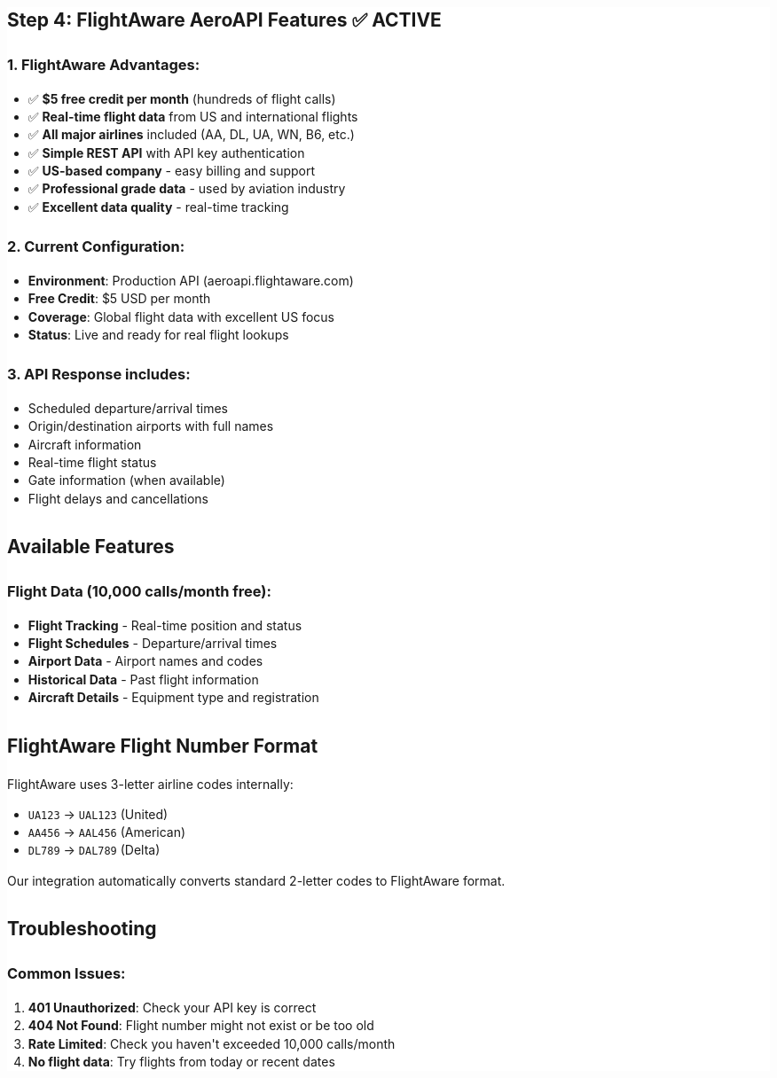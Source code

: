 ## Step 4: FlightAware AeroAPI Features ✅ ACTIVE

### 1. FlightAware Advantages:
- ✅ **$5 free credit per month** (hundreds of flight calls)
- ✅ **Real-time flight data** from US and international flights
- ✅ **All major airlines** included (AA, DL, UA, WN, B6, etc.)
- ✅ **Simple REST API** with API key authentication
- ✅ **US-based company** - easy billing and support
- ✅ **Professional grade data** - used by aviation industry
- ✅ **Excellent data quality** - real-time tracking

### 2. Current Configuration:
- **Environment**: Production API (aeroapi.flightaware.com)
- **Free Credit**: $5 USD per month
- **Coverage**: Global flight data with excellent US focus
- **Status**: Live and ready for real flight lookups

### 3. API Response includes:
- Scheduled departure/arrival times
- Origin/destination airports with full names
- Aircraft information
- Real-time flight status
- Gate information (when available)
- Flight delays and cancellations

## Available Features

### Flight Data (10,000 calls/month free):
- **Flight Tracking** - Real-time position and status
- **Flight Schedules** - Departure/arrival times
- **Airport Data** - Airport names and codes
- **Historical Data** - Past flight information
- **Aircraft Details** - Equipment type and registration

## FlightAware Flight Number Format

FlightAware uses 3-letter airline codes internally:
- `UA123` → `UAL123` (United)
- `AA456` → `AAL456` (American)
- `DL789` → `DAL789` (Delta)

Our integration automatically converts standard 2-letter codes to FlightAware format.

## Troubleshooting

### Common Issues:
1. **401 Unauthorized**: Check your API key is correct
2. **404 Not Found**: Flight number might not exist or be too old
3. **Rate Limited**: Check you haven't exceeded 10,000 calls/month
4. **No flight data**: Try flights from today or recent dates
